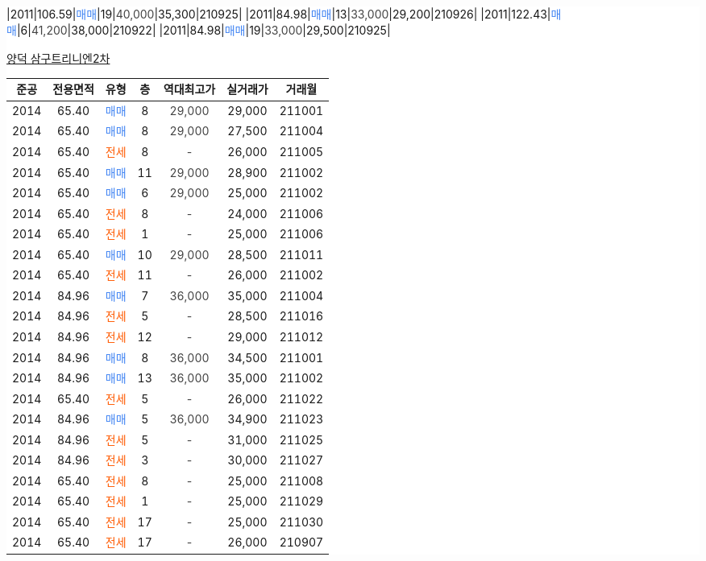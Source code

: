 |2011|106.59|<span style="color:#4285f3">매매</span>|19|<span style="color:#444444">40,000</span>|35,300|210925|
|2011|84.98|<span style="color:#4285f3">매매</span>|13|<span style="color:#444444">33,000</span>|29,200|210926|
|2011|122.43|<span style="color:#4285f3">매매</span>|6|<span style="color:#444444">41,200</span>|38,000|210922|
|2011|84.98|<span style="color:#4285f3">매매</span>|19|<span style="color:#444444">33,000</span>|29,500|210925|


<script async src="//pagead2.googlesyndication.com/pagead/js/adsbygoogle.js"></script>

<ins class="adsbygoogle"
     style="display:block"
     data-ad-client="ca-pub-2446590836940007"
     data-ad-slot="1659523306"
     data-ad-format="auto"
     data-full-width-responsive="true"></ins>
<script>
(adsbygoogle = window.adsbygoogle || []).push({});
</script>


[양덕 삼구트리니엔2차](https://search.naver.com/search.naver?query=%EA%B2%BD%EC%83%81%EB%B6%81%EB%8F%84+%ED%8F%AC%ED%95%AD%EC%8B%9C+%EB%B6%81%EA%B5%AC+%EC%96%91%EB%8D%95%EB%8F%99+%EC%96%91%EB%8D%95+%EC%82%BC%EA%B5%AC%ED%8A%B8%EB%A6%AC%EB%8B%88%EC%97%942%EC%B0%A8)

|준공|전용면적|유형|층|역대최고가|실거래가|거래월|
|:---:|:---:|:---:|:---:|:---:|:---:|:---:|
|2014|65.40|<span style="color:#4285f3">매매</span>|8|<span style="color:#444444">29,000</span>|29,000|211001|
|2014|65.40|<span style="color:#4285f3">매매</span>|8|<span style="color:#444444">29,000</span>|27,500|211004|
|2014|65.40|<span style="color:#ff5a00">전세</span>|8|<span style="color:#444444">-</span>|26,000|211005|
|2014|65.40|<span style="color:#4285f3">매매</span>|11|<span style="color:#444444">29,000</span>|28,900|211002|
|2014|65.40|<span style="color:#4285f3">매매</span>|6|<span style="color:#444444">29,000</span>|25,000|211002|
|2014|65.40|<span style="color:#ff5a00">전세</span>|8|<span style="color:#444444">-</span>|24,000|211006|
|2014|65.40|<span style="color:#ff5a00">전세</span>|1|<span style="color:#444444">-</span>|25,000|211006|
|2014|65.40|<span style="color:#4285f3">매매</span>|10|<span style="color:#444444">29,000</span>|28,500|211011|
|2014|65.40|<span style="color:#ff5a00">전세</span>|11|<span style="color:#444444">-</span>|26,000|211002|
|2014|84.96|<span style="color:#4285f3">매매</span>|7|<span style="color:#444444">36,000</span>|35,000|211004|
|2014|84.96|<span style="color:#ff5a00">전세</span>|5|<span style="color:#444444">-</span>|28,500|211016|
|2014|84.96|<span style="color:#ff5a00">전세</span>|12|<span style="color:#444444">-</span>|29,000|211012|
|2014|84.96|<span style="color:#4285f3">매매</span>|8|<span style="color:#444444">36,000</span>|34,500|211001|
|2014|84.96|<span style="color:#4285f3">매매</span>|13|<span style="color:#444444">36,000</span>|35,000|211002|
|2014|65.40|<span style="color:#ff5a00">전세</span>|5|<span style="color:#444444">-</span>|26,000|211022|
|2014|84.96|<span style="color:#4285f3">매매</span>|5|<span style="color:#444444">36,000</span>|34,900|211023|
|2014|84.96|<span style="color:#ff5a00">전세</span>|5|<span style="color:#444444">-</span>|31,000|211025|
|2014|84.96|<span style="color:#ff5a00">전세</span>|3|<span style="color:#444444">-</span>|30,000|211027|
|2014|65.40|<span style="color:#ff5a00">전세</span>|8|<span style="color:#444444">-</span>|25,000|211008|
|2014|65.40|<span style="color:#ff5a00">전세</span>|1|<span style="color:#444444">-</span>|25,000|211029|
|2014|65.40|<span style="color:#ff5a00">전세</span>|17|<span style="color:#444444">-</span>|25,000|211030|
|2014|65.40|<span style="color:#ff5a00">전세</span>|17|<span style="color:#444444">-</span>|26,000|210907|
